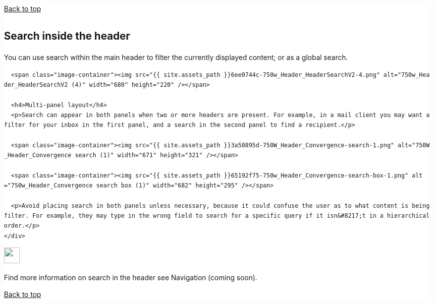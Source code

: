 
<div class="p-strip">
  <div class="row">
    <div class="col-10 link-top">
      <a href="#">Back to top</a>
    </div>
  </div>




  <div class="row">
    <div class="col-8">
      <h2 id="-inside-the-header">Search inside the header</h2>
      <p>You can use search within the main header to filter the currently displayed content; or as a global search.</p>

      <span class="image-container"><img src="{{ site.assets_path }}6ee0744c-750w_Header_HeaderSearchV2-4.png" alt="750w_Header_HeaderSearchV2 (4)" width="680" height="220" /></span>

      <h4>Multi-panel layout</h4>
      <p>Search can appear in both panels when two or more headers are present. For example, in a mail client you may want a filter for your inbox in the first panel, and a search in the second panel to find a recipient.</p>

      <span class="image-container"><img src="{{ site.assets_path }}3a50895d-750W_Header_Convergence-search-1.png" alt="750W_Header_Convergence search (1)" width="671" height="321" /></span>

      <span class="image-container"><img src="{{ site.assets_path }}65192f75-750w_Header_Convergence-search-box-1.png" alt="750w_Header_Convergence search box (1)" width="682" height="295" /></span>

      <p>Avoid placing search in both panels unless necessary, because it could confuse the user as to what content is being filter. For example, they may type in the wrong field to search for a specific query if it isn&#8217;t in a hierarchical order.</p>
    </div>
  </div>


  <div class="row">
    <div class="col-6 p-card u-vertically-center">
      <div class="col-1">
        <img src="{{ site.assets_path }}75f60d24-link_external.png" alt="" width="32" height="32">
      </div>
      <div class="col-5">
        <p class="p-card__content">Find more information on search in the header see Navigation (coming soon).</p>
      </div>
    </div>
  </div>

  <div class="row">
    <div class="col-10 link-top">
      <a href="#">Back to top</a>
    </div>
  </div>
</div>

<div class="p-strip">
